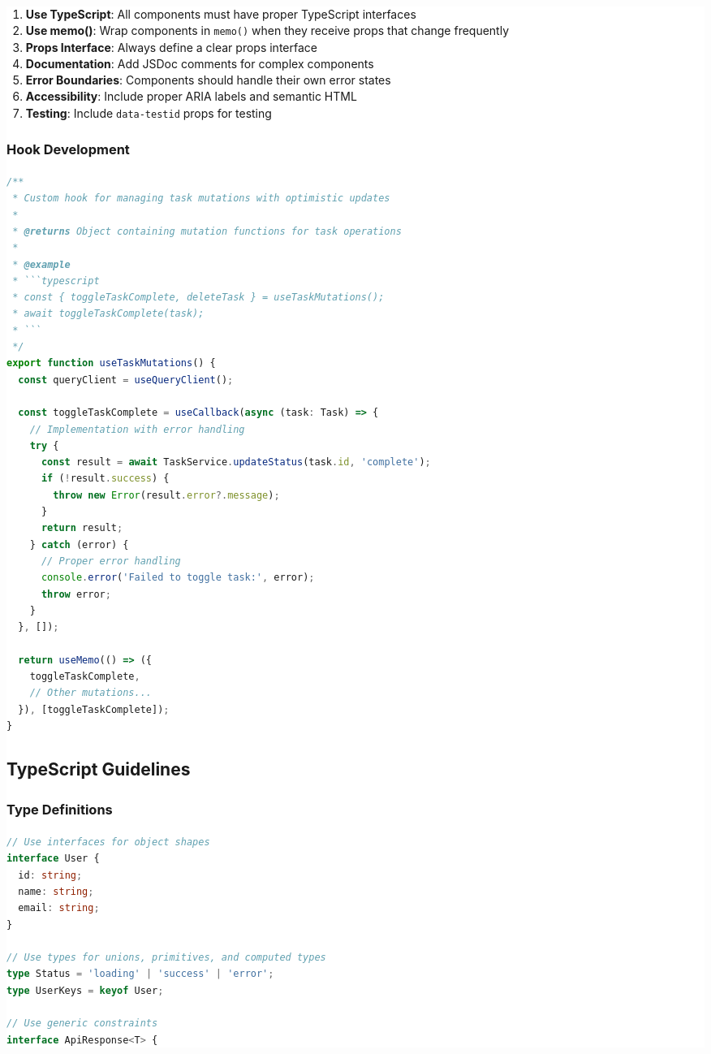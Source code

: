 1. **Use TypeScript**: All components must have proper TypeScript interfaces
2. **Use memo()**: Wrap components in `memo()` when they receive props that change frequently
3. **Props Interface**: Always define a clear props interface
4. **Documentation**: Add JSDoc comments for complex components
5. **Error Boundaries**: Components should handle their own error states
6. **Accessibility**: Include proper ARIA labels and semantic HTML
7. **Testing**: Include `data-testid` props for testing

### Hook Development
```typescript
/**
 * Custom hook for managing task mutations with optimistic updates
 * 
 * @returns Object containing mutation functions for task operations
 * 
 * @example
 * ```typescript
 * const { toggleTaskComplete, deleteTask } = useTaskMutations();
 * await toggleTaskComplete(task);
 * ```
 */
export function useTaskMutations() {
  const queryClient = useQueryClient();

  const toggleTaskComplete = useCallback(async (task: Task) => {
    // Implementation with error handling
    try {
      const result = await TaskService.updateStatus(task.id, 'complete');
      if (!result.success) {
        throw new Error(result.error?.message);
      }
      return result;
    } catch (error) {
      // Proper error handling
      console.error('Failed to toggle task:', error);
      throw error;
    }
  }, []);

  return useMemo(() => ({
    toggleTaskComplete,
    // Other mutations...
  }), [toggleTaskComplete]);
}
```

## TypeScript Guidelines

### Type Definitions
```typescript
// Use interfaces for object shapes
interface User {
  id: string;
  name: string;
  email: string;
}

// Use types for unions, primitives, and computed types
type Status = 'loading' | 'success' | 'error';
type UserKeys = keyof User;

// Use generic constraints
interface ApiResponse<T> {
```